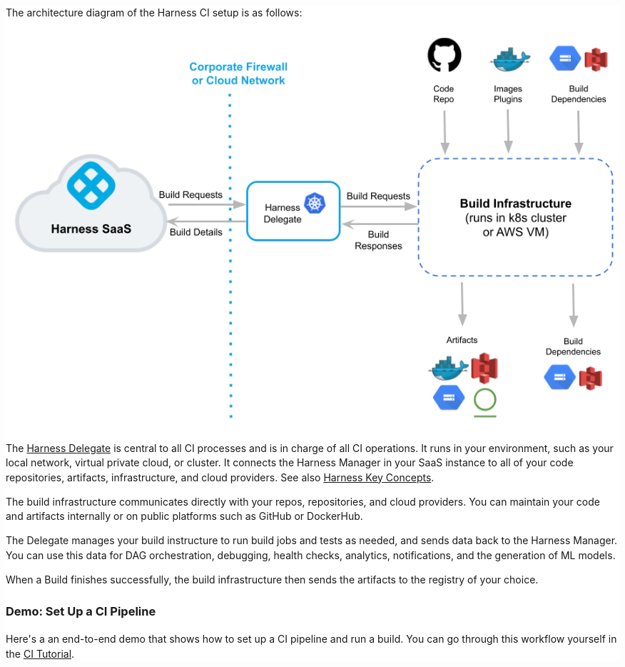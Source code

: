 The architecture diagram of the Harness CI setup is as follows:

![](./static/ci-concepts-10.png)

The [Harness Delegate](https://docs.harness.io/article/2k7lnc7lvl-delegates-overview) is central to all CI processes and is in charge of all CI operations. It runs in your environment, such as your local network, virtual private cloud, or cluster. It connects the Harness Manager in your SaaS instance to all of your code repositories, artifacts, infrastructure, and cloud providers. See also [Harness Key Concepts](https://docs.harness.io/article/4o7oqwih6h).

The build infrastructure communicates directly with your repos, repositories, and cloud providers. You can maintain your code and artifacts internally or on public platforms such as GitHub or DockerHub.

The Delegate manages your build instructure to run build jobs and tests as needed, and sends data back to the Harness Manager. You can use this data for DAG orchestration, debugging, health checks, analytics, notifications, and the generation of ML models.

When a Build finishes successfully, the build infrastructure then sends the artifacts to the registry of your choice.

### Demo: Set Up a CI Pipeline

Here's a an end-to-end demo that shows how to set up a CI pipeline and run a build. You can go through this workflow yourself in the [CI Tutorial](ci-pipeline-quickstart.md).
